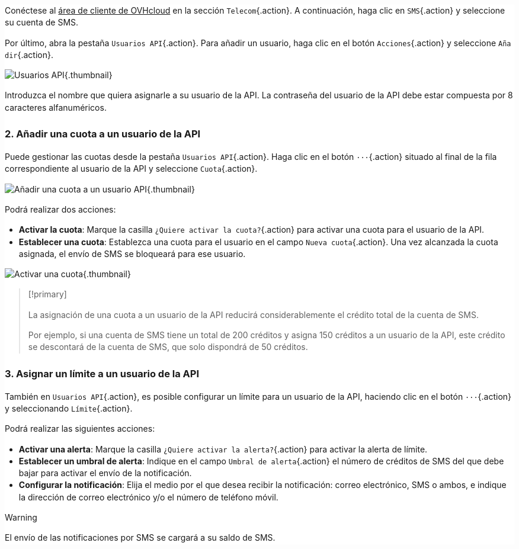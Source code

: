 Conéctese al [área de cliente de OVHcloud](/links/manager) en la sección `Telecom`{.action}. A continuación, haga clic en `SMS`{.action} y seleccione su cuenta de SMS.

Por último, abra la pestaña `Usuarios API`{.action}. Para añadir un usuario, haga clic en el botón `Acciones`{.action} y seleccione `Añadir`{.action}.

![Usuarios API](images/smsusers01e-2021.png){.thumbnail}

Introduzca el nombre que quiera asignarle a su usuario de la API. La contraseña del usuario de la API debe estar compuesta por 8 caracteres alfanuméricos.

### 2. Añadir una cuota a un usuario de la API

Puede gestionar las cuotas desde la pestaña `Usuarios API`{.action}. Haga clic en el botón `···`{.action} situado al final de la fila correspondiente al usuario de la API y seleccione `Cuota`{.action}.

![Añadir una cuota a un usuario API](images/smsusers03e-2021.png){.thumbnail}

Podrá realizar dos acciones:

- **Activar la cuota**: Marque la casilla `¿Quiere activar la cuota?`{.action} para activar una cuota para el usuario de la API.
- **Establecer una cuota**: Establezca una cuota para el usuario en el campo `Nueva cuota`{.action}. Una vez alcanzada la cuota asignada, el envío de SMS se bloqueará para ese usuario.

![Activar una cuota](images/smsusers04-2021.png){.thumbnail}

> [!primary]
>
> La asignación de una cuota a un usuario de la API reducirá considerablemente el crédito total de la cuenta de SMS.
>
> Por ejemplo, si una cuenta de SMS tiene un total de 200 créditos y asigna 150 créditos a un usuario de la API, este crédito se descontará de la cuenta de SMS, que solo dispondrá de 50 créditos.
>

### 3. Asignar un límite a un usuario de la API

También en `Usuarios API`{.action}, es posible configurar un límite para un usuario de la API, haciendo clic en el botón `···`{.action} y seleccionando `Límite`{.action}.

Podrá realizar las siguientes acciones:

- **Activar una alerta**: Marque la casilla `¿Quiere activar la alerta?`{.action} para activar la alerta de límite.
- **Establecer un umbral de alerta**: Indique en el campo `Umbral de alerta`{.action} el número de créditos de SMS del que debe bajar para activar el envío de la notificación.
- **Configurar la notificación**: Elija el medio por el que desea recibir la notificación: correo electrónico, SMS o ambos, e indique la dirección de correo electrónico y/o el número de teléfono móvil.

> [!warning]
>
> El envío de las notificaciones por SMS se cargará a su saldo de SMS.
>
